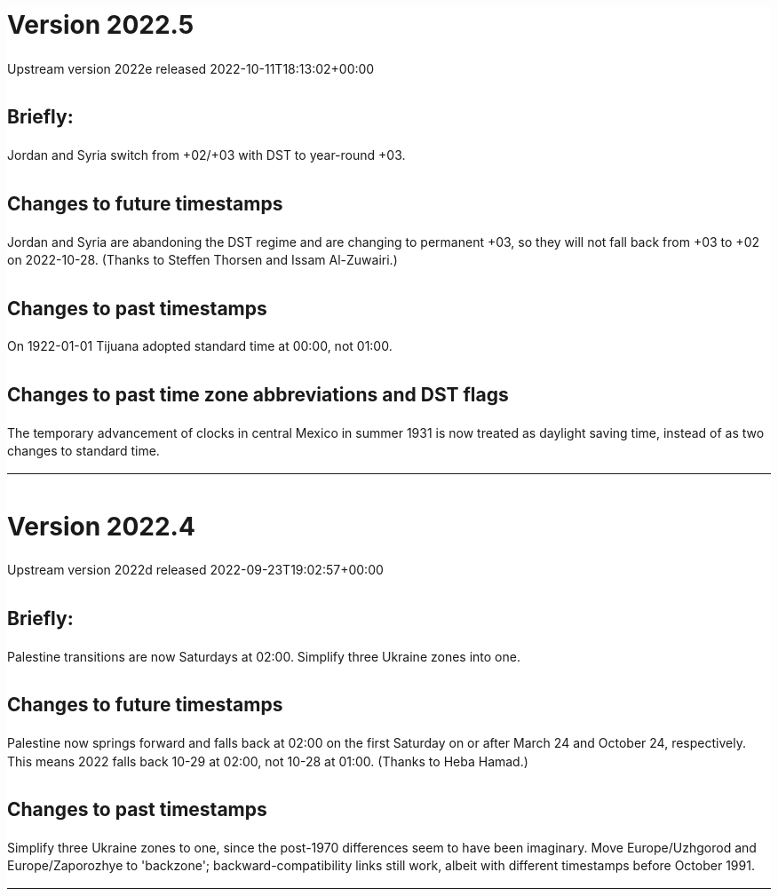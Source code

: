 
# Version 2022.5
Upstream version 2022e released 2022-10-11T18:13:02+00:00

## Briefly:

Jordan and Syria switch from +02/+03 with DST to year-round +03.

## Changes to future timestamps

Jordan and Syria are abandoning the DST regime and are changing to permanent
+03, so they will not fall back from +03 to +02 on 2022-10-28.  (Thanks to
Steffen Thorsen and Issam Al-Zuwairi.)

## Changes to past timestamps

On 1922-01-01 Tijuana adopted standard time at 00:00, not 01:00.

## Changes to past time zone abbreviations and DST flags

The temporary advancement of clocks in central Mexico in summer 1931 is now
treated as daylight saving time, instead of as two changes to standard time.

---

# Version 2022.4
Upstream version 2022d released 2022-09-23T19:02:57+00:00

## Briefly:

Palestine transitions are now Saturdays at 02:00. Simplify three Ukraine zones
into one.

## Changes to future timestamps

Palestine now springs forward and falls back at 02:00 on the first Saturday on
or after March 24 and October 24, respectively. This means 2022 falls back 10-29
at 02:00, not 10-28 at 01:00. (Thanks to Heba Hamad.)

## Changes to past timestamps

Simplify three Ukraine zones to one, since the post-1970 differences seem to
have been imaginary.  Move Europe/Uzhgorod and Europe/Zaporozhye to 'backzone';
backward-compatibility links still work, albeit with different timestamps before
October 1991.

---
